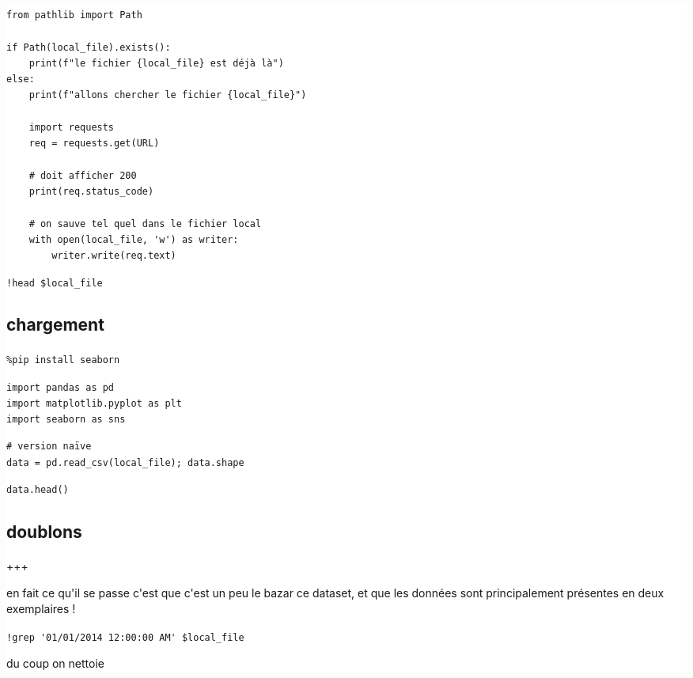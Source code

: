 ```{code-cell} ipython3
from pathlib import Path

if Path(local_file).exists():
    print(f"le fichier {local_file} est déjà là")
else:
    print(f"allons chercher le fichier {local_file}")

    import requests
    req = requests.get(URL)

    # doit afficher 200
    print(req.status_code)

    # on sauve tel quel dans le fichier local
    with open(local_file, 'w') as writer:
        writer.write(req.text)
```

```{code-cell} ipython3
!head $local_file
```

## chargement

```{code-cell} ipython3
%pip install seaborn
```

```{code-cell} ipython3
import pandas as pd
import matplotlib.pyplot as plt
import seaborn as sns
```

```{code-cell} ipython3
# version naïve
data = pd.read_csv(local_file); data.shape
```

```{code-cell} ipython3
data.head()
```

## doublons

+++

en fait ce qu'il se passe c'est que c'est un peu le bazar ce dataset, et que les données sont principalement présentes en deux exemplaires !

```{code-cell} ipython3
!grep '01/01/2014 12:00:00 AM' $local_file
```

du coup on nettoie
